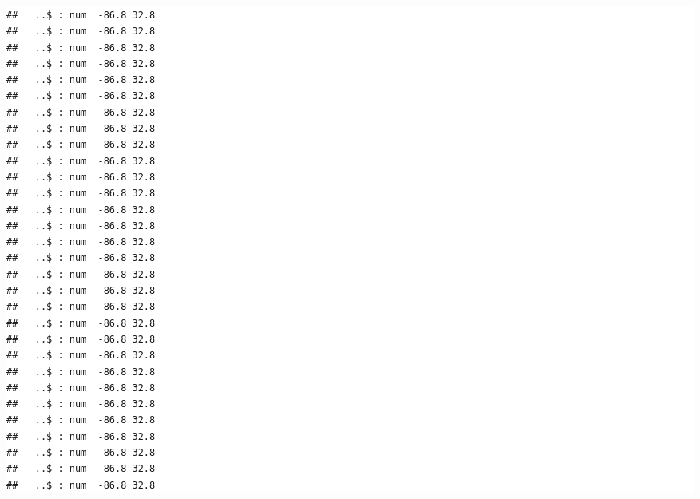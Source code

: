     ##   ..$ : num  -86.8 32.8
    ##   ..$ : num  -86.8 32.8
    ##   ..$ : num  -86.8 32.8
    ##   ..$ : num  -86.8 32.8
    ##   ..$ : num  -86.8 32.8
    ##   ..$ : num  -86.8 32.8
    ##   ..$ : num  -86.8 32.8
    ##   ..$ : num  -86.8 32.8
    ##   ..$ : num  -86.8 32.8
    ##   ..$ : num  -86.8 32.8
    ##   ..$ : num  -86.8 32.8
    ##   ..$ : num  -86.8 32.8
    ##   ..$ : num  -86.8 32.8
    ##   ..$ : num  -86.8 32.8
    ##   ..$ : num  -86.8 32.8
    ##   ..$ : num  -86.8 32.8
    ##   ..$ : num  -86.8 32.8
    ##   ..$ : num  -86.8 32.8
    ##   ..$ : num  -86.8 32.8
    ##   ..$ : num  -86.8 32.8
    ##   ..$ : num  -86.8 32.8
    ##   ..$ : num  -86.8 32.8
    ##   ..$ : num  -86.8 32.8
    ##   ..$ : num  -86.8 32.8
    ##   ..$ : num  -86.8 32.8
    ##   ..$ : num  -86.8 32.8
    ##   ..$ : num  -86.8 32.8
    ##   ..$ : num  -86.8 32.8
    ##   ..$ : num  -86.8 32.8
    ##   ..$ : num  -86.8 32.8